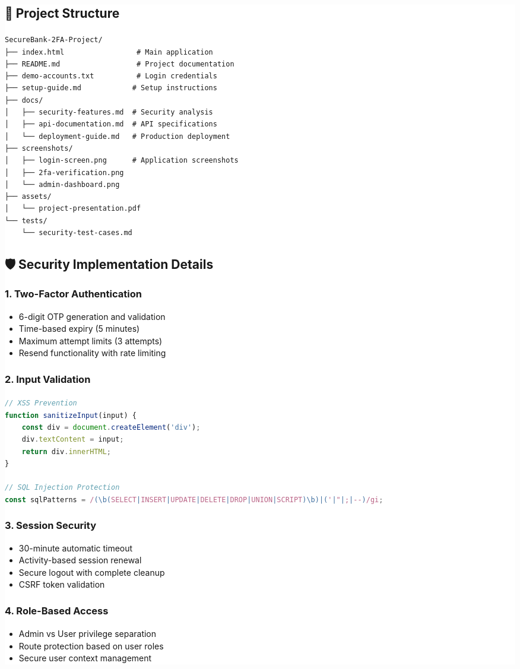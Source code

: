 ## 📁 Project Structure

```
SecureBank-2FA-Project/
├── index.html                 # Main application
├── README.md                  # Project documentation  
├── demo-accounts.txt          # Login credentials
├── setup-guide.md            # Setup instructions
├── docs/
│   ├── security-features.md  # Security analysis
│   ├── api-documentation.md  # API specifications
│   └── deployment-guide.md   # Production deployment
├── screenshots/
│   ├── login-screen.png      # Application screenshots  
│   ├── 2fa-verification.png
│   └── admin-dashboard.png
├── assets/
│   └── project-presentation.pdf
└── tests/
    └── security-test-cases.md
```

## 🛡️ Security Implementation Details

### 1. Two-Factor Authentication
- 6-digit OTP generation and validation
- Time-based expiry (5 minutes)
- Maximum attempt limits (3 attempts)
- Resend functionality with rate limiting

### 2. Input Validation
```javascript
// XSS Prevention
function sanitizeInput(input) {
    const div = document.createElement('div');
    div.textContent = input;
    return div.innerHTML;
}

// SQL Injection Protection  
const sqlPatterns = /(\b(SELECT|INSERT|UPDATE|DELETE|DROP|UNION|SCRIPT)\b)|('|"|;|--)/gi;
```

### 3. Session Security
- 30-minute automatic timeout
- Activity-based session renewal
- Secure logout with complete cleanup
- CSRF token validation

### 4. Role-Based Access
- Admin vs User privilege separation
- Route protection based on user roles
- Secure user context management
